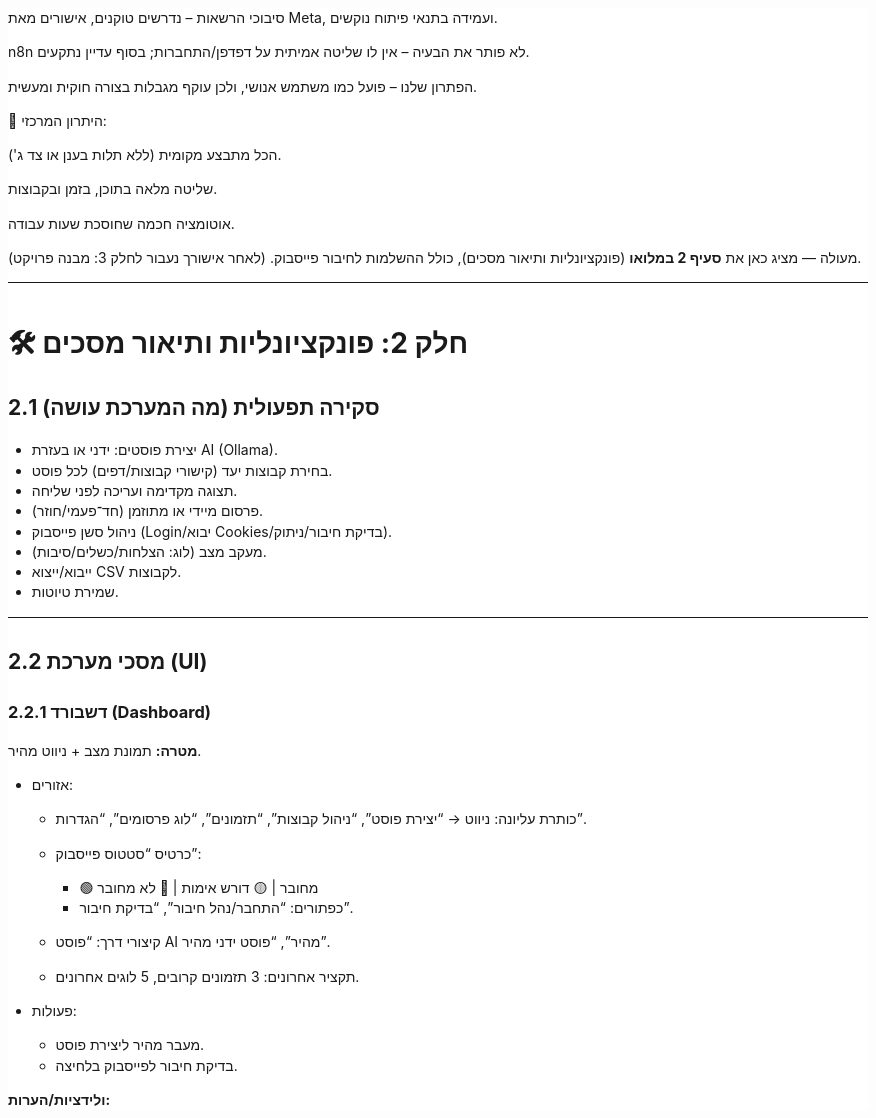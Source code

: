 סיבוכי הרשאות – נדרשים טוקנים, אישורים מאת Meta, ועמידה בתנאי פיתוח נוקשים.

n8n לא פותר את הבעיה – אין לו שליטה אמיתית על דפדפן/התחברות; בסוף עדיין נתקעים.

הפתרון שלנו – פועל כמו משתמש אנושי, ולכן עוקף מגבלות בצורה חוקית ומעשית.

🌟 היתרון המרכזי:

הכל מתבצע מקומית (ללא תלות בענן או צד ג').

שליטה מלאה בתוכן, בזמן ובקבוצות.

אוטומציה חכמה שחוסכת שעות עבודה.

מעולה — מציג כאן את **סעיף 2 במלואו** (פונקציונליות ותיאור מסכים), כולל ההשלמות לחיבור פייסבוק.
(לאחר אישורך נעבור לחלק 3: מבנה פרויקט).

---

# 🛠️ חלק 2: פונקציונליות ותיאור מסכים

## 2.1 סקירה תפעולית (מה המערכת עושה)

* יצירת פוסטים: ידני או בעזרת AI (Ollama).
* בחירת קבוצות יעד (קישורי קבוצות/דפים) לכל פוסט.
* תצוגה מקדימה ועריכה לפני שליחה.
* פרסום מיידי או מתוזמן (חד־פעמי/חוזר).
* ניהול סשן פייסבוק (Login/יבוא Cookies/בדיקת חיבור/ניתוק).
* מעקב מצב (לוג: הצלחות/כשלים/סיבות).
* ייבוא/ייצוא CSV לקבוצות.
* שמירת טיוטות.

---

## 2.2 מסכי מערכת (UI)

### 2.2.1 דשבורד (Dashboard)

**מטרה:** תמונת מצב + ניווט מהיר.

* אזורים:

  * כותרת עליונה: ניווט → “יצירת פוסט”, “ניהול קבוצות”, “תזמונים”, “לוג פרסומים”, “הגדרות”.
  * כרטיס “סטטוס פייסבוק”:

    * 🟢 מחובר | 🟡 דורש אימות | 🔴 לא מחובר
    * כפתורים: “התחבר/נהל חיבור”, “בדיקת חיבור”.
  * קיצורי דרך: “פוסט AI מהיר”, “פוסט ידני מהיר”.
  * תקציר אחרונים: 3 תזמונים קרובים, 5 לוגים אחרונים.
* פעולות:

  * מעבר מהיר ליצירת פוסט.
  * בדיקת חיבור לפייסבוק בלחיצה.

**ולידציות/הערות:**
